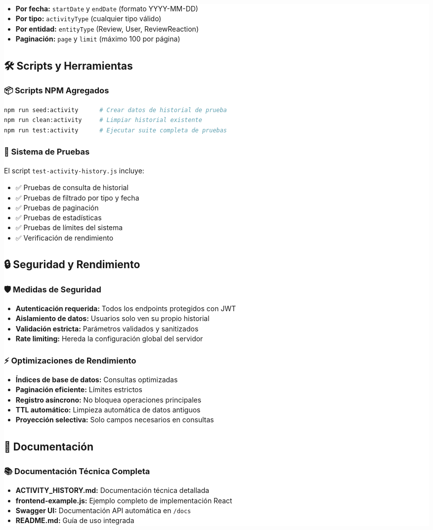 - **Por fecha:** `startDate` y `endDate` (formato YYYY-MM-DD)
- **Por tipo:** `activityType` (cualquier tipo válido)
- **Por entidad:** `entityType` (Review, User, ReviewReaction)
- **Paginación:** `page` y `limit` (máximo 100 por página)

## 🛠️ Scripts y Herramientas

### 📦 Scripts NPM Agregados

```bash
npm run seed:activity      # Crear datos de historial de prueba
npm run clean:activity     # Limpiar historial existente
npm run test:activity      # Ejecutar suite completa de pruebas
```

### 🧪 Sistema de Pruebas

El script `test-activity-history.js` incluye:
- ✅ Pruebas de consulta de historial
- ✅ Pruebas de filtrado por tipo y fecha
- ✅ Pruebas de paginación
- ✅ Pruebas de estadísticas
- ✅ Pruebas de límites del sistema
- ✅ Verificación de rendimiento

## 🔒 Seguridad y Rendimiento

### 🛡️ Medidas de Seguridad

- **Autenticación requerida:** Todos los endpoints protegidos con JWT
- **Aislamiento de datos:** Usuarios solo ven su propio historial
- **Validación estricta:** Parámetros validados y sanitizados
- **Rate limiting:** Hereda la configuración global del servidor

### ⚡ Optimizaciones de Rendimiento

- **Índices de base de datos:** Consultas optimizadas
- **Paginación eficiente:** Límites estrictos
- **Registro asíncrono:** No bloquea operaciones principales
- **TTL automático:** Limpieza automática de datos antiguos
- **Proyección selectiva:** Solo campos necesarios en consultas

## 📖 Documentación

### 📚 Documentación Técnica Completa

- **ACTIVITY_HISTORY.md:** Documentación técnica detallada
- **frontend-example.js:** Ejemplo completo de implementación React
- **Swagger UI:** Documentación API automática en `/docs`
- **README.md:** Guía de uso integrada
